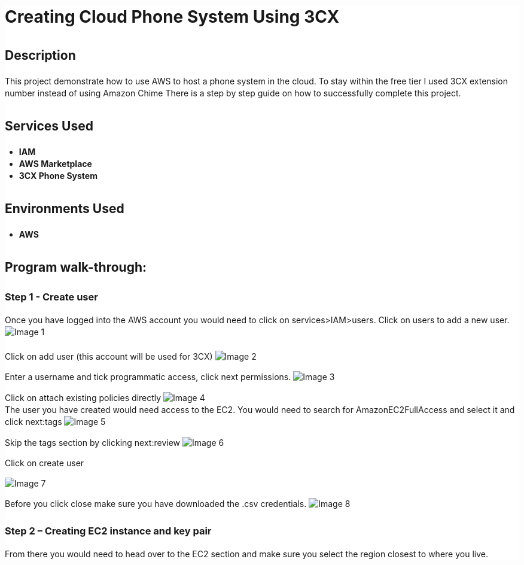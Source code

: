 <h1>Creating Cloud Phone System Using 3CX</h1>

<h2>Description</h2>
This project demonstrate how to use AWS to host a phone system in the cloud. To stay within the free tier I used 3CX  extension number instead of using Amazon Chime 
There is a step by step guide on how to successfully complete this project.
<br />


<h2>Services Used</h2>

- <b>IAM</b> 
- <b>AWS Marketplace</b> 
- <b>3CX Phone System</b> 

<h2>Environments Used </h2>

- <b>AWS</b>

<h2>Program walk-through:</h2>
<H3>Step 1 - Create user</H3>

Once you have logged into the AWS account you would need to click on services>IAM>users. Click on users to add a new user.
<img src="https://i.imgur.com/ypb9u3Z.png" height="80%" width="80%" alt="Image 1"/>
<br />
<br />
Click on add user (this account will be used for 3CX)
<img src="https://i.imgur.com/vfHCrkI.png" height="80%" width="80%" alt="Image 2"/>

Enter a username and tick programmatic access, click next permissions.
<img src="https://i.imgur.com/ln1BJZL.png" height="80%" width="80%" alt="Image 3"/>

Click on attach existing policies directly
<img src="https://i.imgur.com/MK4P39Q.png" height="80%" width="80%" alt="Image 4"/>
<br />
The user you have created would need access to the EC2. You would need to search for AmazonEC2FullAccess and select it and click next:tags
<img src="https://i.imgur.com/bN71U2V.png" height="80%" width="80%" alt="Image 5"/>

Skip the tags section by clicking next:review
<img src="https://i.imgur.com/o33zyyW.png" height="80%" width="80%" alt="Image 6"/>


Click on create user

<img src="https://i.imgur.com/WuJv7k8.png" height="80%" width="80%" alt="Image 7"/>

Before you click close make sure you have downloaded the .csv credentials.
<img src="https://i.imgur.com/lkmBYlP.png" height="80%" width="80%" alt="Image 8"/>

<H3>Step 2 – Creating EC2 instance and key pair</H3>
From there you would need to head over to the EC2 section and make sure you select the region closest to where you live.
